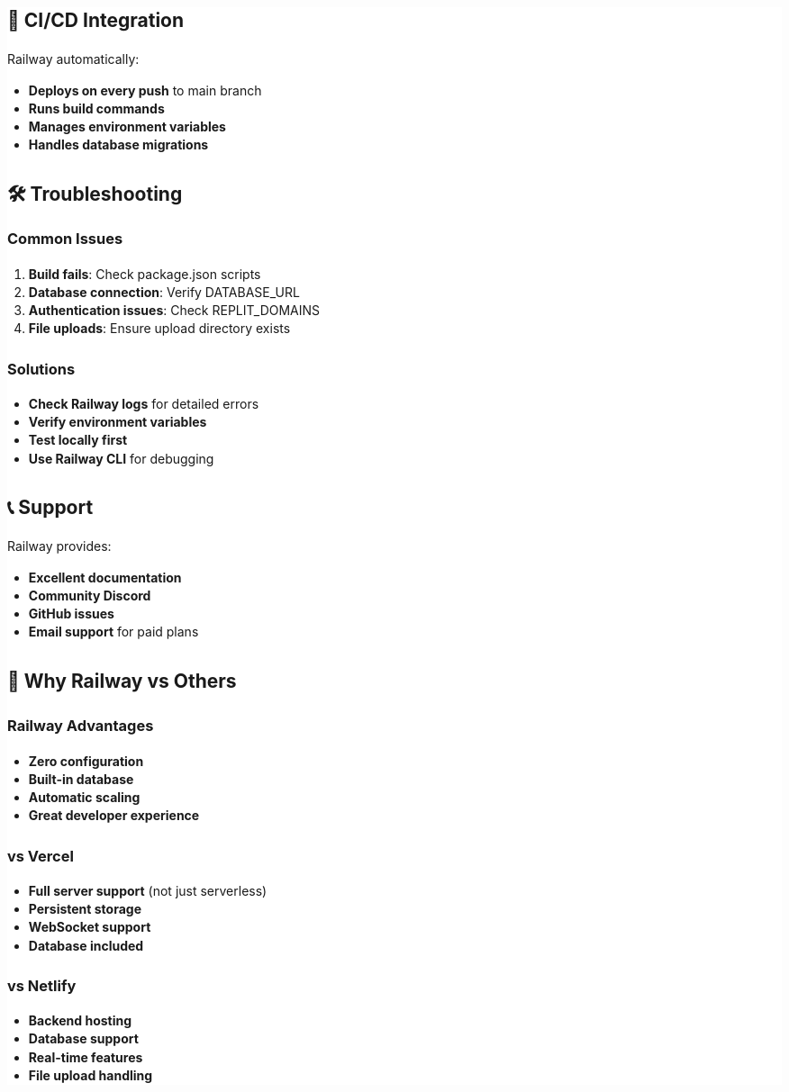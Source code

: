 ## 🔄 CI/CD Integration

Railway automatically:
- **Deploys on every push** to main branch
- **Runs build commands**
- **Manages environment variables**
- **Handles database migrations**

## 🛠️ Troubleshooting

### Common Issues
1. **Build fails**: Check package.json scripts
2. **Database connection**: Verify DATABASE_URL
3. **Authentication issues**: Check REPLIT_DOMAINS
4. **File uploads**: Ensure upload directory exists

### Solutions
- **Check Railway logs** for detailed errors
- **Verify environment variables**
- **Test locally first**
- **Use Railway CLI** for debugging

## 📞 Support

Railway provides:
- **Excellent documentation**
- **Community Discord**
- **GitHub issues**
- **Email support** for paid plans

## 🎯 Why Railway vs Others

### Railway Advantages
- **Zero configuration**
- **Built-in database**
- **Automatic scaling**
- **Great developer experience**

### vs Vercel
- **Full server support** (not just serverless)
- **Persistent storage**
- **WebSocket support**
- **Database included**

### vs Netlify
- **Backend hosting**
- **Database support**
- **Real-time features**
- **File upload handling**
